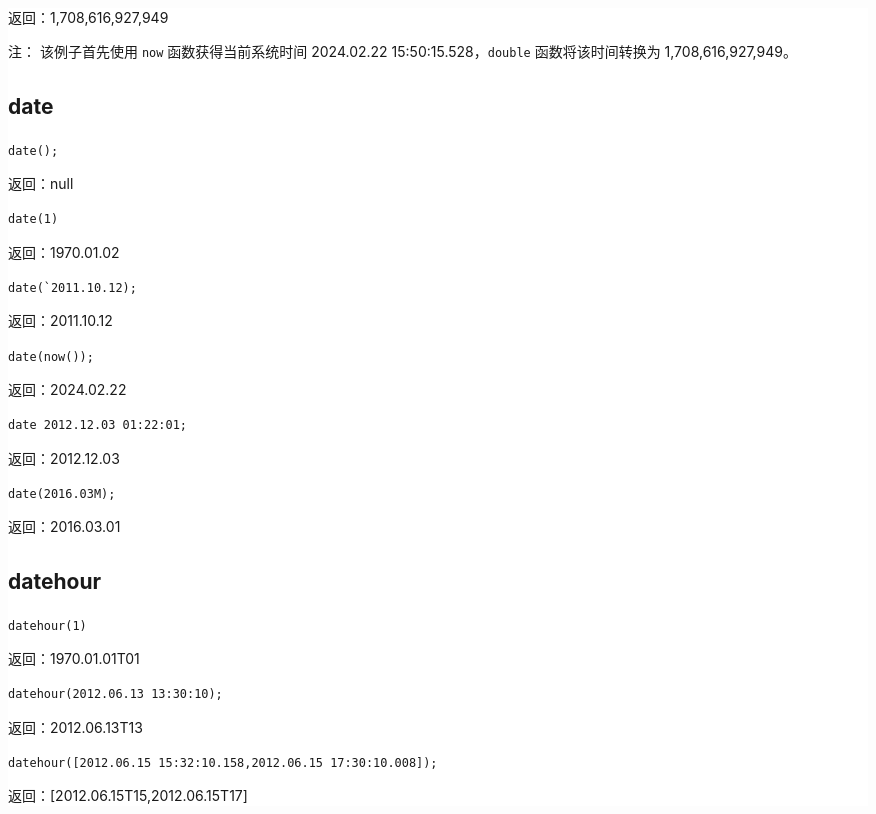 返回：1,708,616,927,949

注： 该例子首先使用 `now` 函数获得当前系统时间 2024.02.22
15:50:15.528，`double` 函数将该时间转换为 1,708,616,927,949。

## date

```
date();
```

返回：null

```
date(1)
```

返回：1970.01.02

```
date(`2011.10.12);
```

返回：2011.10.12

```
date(now());
```

返回：2024.02.22

```
date 2012.12.03 01:22:01;
```

返回：2012.12.03

```
date(2016.03M);
```

返回：2016.03.01

## datehour

```
datehour(1)
```

返回：1970.01.01T01

```
datehour(2012.06.13 13:30:10);
```

返回：2012.06.13T13

```
datehour([2012.06.15 15:32:10.158,2012.06.15 17:30:10.008]);
```

返回：[2012.06.15T15,2012.06.15T17]
